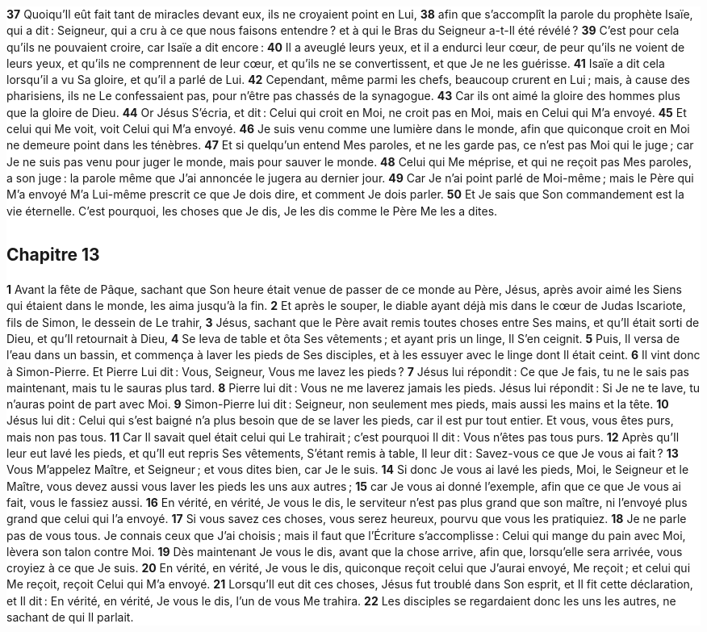 **37** Quoiqu’Il eût fait tant de miracles devant eux, ils ne croyaient point en Lui,
**38** afin que s’accomplît la parole du prophète Isaïe, qui a dit : Seigneur, qui a cru à ce que nous faisons entendre ? et à qui le Bras du Seigneur a-t-Il été révélé ?
**39** C’est pour cela qu’ils ne pouvaient croire, car Isaïe a dit encore :
**40** Il a aveuglé leurs yeux, et il a endurci leur cœur, de peur qu’ils ne voient de leurs yeux, et qu’ils ne comprennent de leur cœur, et qu’ils ne se convertissent, et que Je ne les guérisse.
**41** Isaïe a dit cela lorsqu’il a vu Sa gloire, et qu’il a parlé de Lui.
**42** Cependant, même parmi les chefs, beaucoup crurent en Lui ; mais, à cause des pharisiens, ils ne Le confessaient pas, pour n’être pas chassés de la synagogue.
**43** Car ils ont aimé la gloire des hommes plus que la gloire de Dieu.
**44** Or Jésus S’écria, et dit : Celui qui croit en Moi, ne croit pas en Moi, mais en Celui qui M’a envoyé.
**45** Et celui qui Me voit, voit Celui qui M’a envoyé.
**46** Je suis venu comme une lumière dans le monde, afin que quiconque croit en Moi ne demeure point dans les ténèbres.
**47** Et si quelqu’un entend Mes paroles, et ne les garde pas, ce n’est pas Moi qui le juge ; car Je ne suis pas venu pour juger le monde, mais pour sauver le monde.
**48** Celui qui Me méprise, et qui ne reçoit pas Mes paroles, a son juge : la parole même que J’ai annoncée le jugera au dernier jour.
**49** Car Je n’ai point parlé de Moi-même ; mais le Père qui M’a envoyé M’a Lui-même prescrit ce que Je dois dire, et comment Je dois parler.
**50** Et Je sais que Son commandement est la vie éternelle. C’est pourquoi, les choses que Je dis, Je les dis comme le Père Me les a dites.

## Chapitre 13

**1** Avant la fête de Pâque, sachant que Son heure était venue de passer de ce monde au Père, Jésus, après avoir aimé les Siens qui étaient dans le monde, les aima jusqu’à la fin.
**2** Et après le souper, le diable ayant déjà mis dans le cœur de Judas Iscariote, fils de Simon, le dessein de Le trahir,
**3** Jésus, sachant que le Père avait remis toutes choses entre Ses mains, et qu’Il était sorti de Dieu, et qu’Il retournait à Dieu,
**4** Se leva de table et ôta Ses vêtements ; et ayant pris un linge, Il S’en ceignit.
**5** Puis, Il versa de l’eau dans un bassin, et commença à laver les pieds de Ses disciples, et à les essuyer avec le linge dont Il était ceint.
**6** Il vint donc à Simon-Pierre. Et Pierre Lui dit : Vous, Seigneur, Vous me lavez les pieds ?
**7** Jésus lui répondit : Ce que Je fais, tu ne le sais pas maintenant, mais tu le sauras plus tard.
**8** Pierre lui dit : Vous ne me laverez jamais les pieds. Jésus lui répondit : Si Je ne te lave, tu n’auras point de part avec Moi.
**9** Simon-Pierre lui dit : Seigneur, non seulement mes pieds, mais aussi les mains et la tête.
**10** Jésus lui dit : Celui qui s’est baigné n’a plus besoin que de se laver les pieds, car il est pur tout entier. Et vous, vous êtes purs, mais non pas tous.
**11** Car Il savait quel était celui qui Le trahirait ; c’est pourquoi Il dit : Vous n’êtes pas tous purs.
**12** Après qu’Il leur eut lavé les pieds, et qu’Il eut repris Ses vêtements, S’étant remis à table, Il leur dit : Savez-vous ce que Je vous ai fait ?
**13** Vous M’appelez Maître, et Seigneur ; et vous dites bien, car Je le suis.
**14** Si donc Je vous ai lavé les pieds, Moi, le Seigneur et le Maître, vous devez aussi vous laver les pieds les uns aux autres ;
**15** car Je vous ai donné l’exemple, afin que ce que Je vous ai fait, vous le fassiez aussi.
**16** En vérité, en vérité, Je vous le dis, le serviteur n’est pas plus grand que son maître, ni l’envoyé plus grand que celui qui l’a envoyé.
**17** Si vous savez ces choses, vous serez heureux, pourvu que vous les pratiquiez.
**18** Je ne parle pas de vous tous. Je connais ceux que J’ai choisis ; mais il faut que l’Écriture s’accomplisse : Celui qui mange du pain avec Moi, lèvera son talon contre Moi.
**19** Dès maintenant Je vous le dis, avant que la chose arrive, afin que, lorsqu’elle sera arrivée, vous croyiez à ce que Je suis.
**20** En vérité, en vérité, Je vous le dis, quiconque reçoit celui que J’aurai envoyé, Me reçoit ; et celui qui Me reçoit, reçoit Celui qui M’a envoyé.
**21** Lorsqu’Il eut dit ces choses, Jésus fut troublé dans Son esprit, et Il fit cette déclaration, et Il dit : En vérité, en vérité, Je vous le dis, l’un de vous Me trahira.
**22** Les disciples se regardaient donc les uns les autres, ne sachant de qui Il parlait.